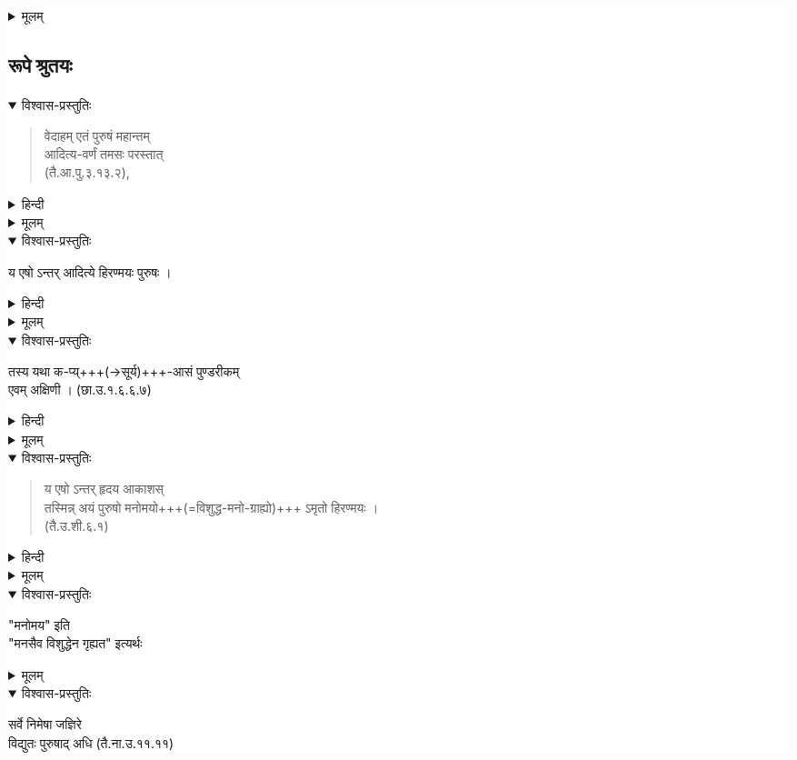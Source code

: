
<details><summary>मूलम्</summary></details>


## रूपे श्रुतयः

<details open><summary>विश्वास-प्रस्तुतिः</summary>

> वेदाहम् एतं पुरुषं महान्तम्  
आदित्य-वर्णं तमसः परस्तात्  
(तै.आ.पु.३.१३.२),
</details>

<details><summary>हिन्दी</summary></details>


<details><summary>मूलम्</summary></details>


<details open><summary>विश्वास-प्रस्तुतिः</summary>

य एषो ऽन्तर् आदित्ये हिरण्मयः पुरुषः ।
</details>

<details><summary>हिन्दी</summary></details>


<details><summary>मूलम्</summary></details>

<details open><summary>विश्वास-प्रस्तुतिः</summary>

तस्य यथा क-प्य्+++(→सूर्य)+++-आसं पुण्डरीकम्  
एवम् अक्षिणी । (छा.उ.१.६.६.७)
</details>

<details><summary>हिन्दी</summary></details>


<details><summary>मूलम्</summary></details>

<details open><summary>विश्वास-प्रस्तुतिः</summary>

> य एषो ऽन्तर् हृदय आकाशस्  
तस्मिन्न् अयं पुरुषो मनोमयो+++(=विशुद्ध-मनो-ग्राह्यो)+++ ऽमृतो हिरण्मयः ।  
(तै.उ.शी.६.१)
</details>

<details><summary>हिन्दी</summary></details>

<details><summary>मूलम्</summary></details>


<details open><summary>विश्वास-प्रस्तुतिः</summary>

"मनोमय" इति  
"मनसैव विशुद्धेन गृह्यत" इत्यर्थः
</details>

<details><summary>मूलम्</summary></details>

<details open><summary>विश्वास-प्रस्तुतिः</summary>

सर्वे निमेषा जज्ञिरे  
विद्युतः पुरुषाद् अधि (तै.ना.उ.११.११)
</details>
